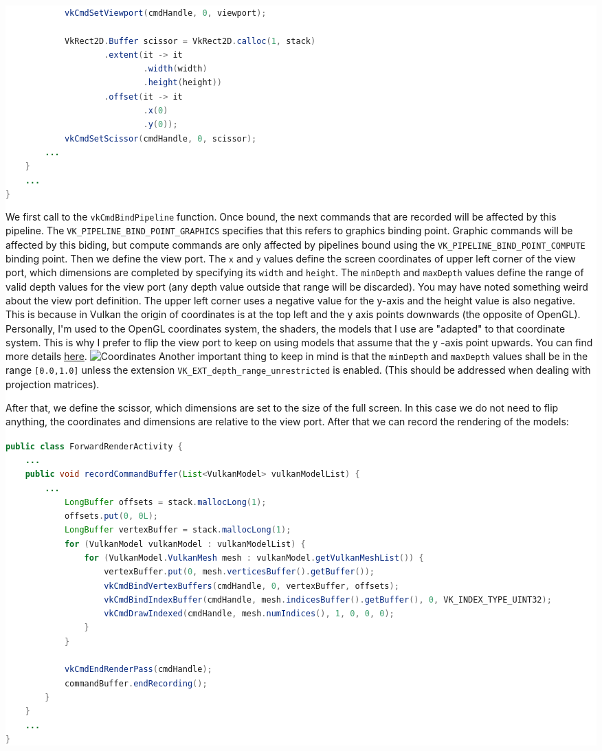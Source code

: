 ```java
            vkCmdSetViewport(cmdHandle, 0, viewport);

            VkRect2D.Buffer scissor = VkRect2D.calloc(1, stack)
                    .extent(it -> it
                            .width(width)
                            .height(height))
                    .offset(it -> it
                            .x(0)
                            .y(0));
            vkCmdSetScissor(cmdHandle, 0, scissor);
        ...
    }
    ...
}
```

We first call to the `vkCmdBindPipeline` function. Once bound, the next commands that are recorded will be affected by this pipeline. The `VK_PIPELINE_BIND_POINT_GRAPHICS` specifies that this refers to graphics binding point. Graphic commands will be affected by this biding, but compute commands are only affected by pipelines bound using the `VK_PIPELINE_BIND_POINT_COMPUTE` binding point. Then we define the view port. The `x` and `y` values define the screen coordinates of upper left corner of the view port, which dimensions are completed by specifying its `width` and `height`. The `minDepth` and `maxDepth` values define the range of valid depth values for the view port (any depth value outside that range will be discarded). You may have noted something weird about the view port definition. The upper left corner uses a negative value for the y-axis and the height value is also negative. This is because in Vulkan the origin of coordinates is at the top left and the y axis points downwards (the opposite of OpenGL). Personally, I'm used to the OpenGL coordinates system, the shaders, the models that I use are "adapted" to that coordinate system. This is why I prefer to flip the view port to keep on using models that assume that the y -axis point upwards. You can find more details [here](https://www.saschawillems.de/blog/2019/03/29/flipping-the-vulkan-viewport/).
![Coordinates](coordinates.svg)
Another important thing to keep in mind is that the `minDepth` and `maxDepth` values shall be in the range `[0.0,1.0]` unless the extension `VK_EXT_depth_range_unrestricted` is enabled. (This should be addressed when dealing with projection matrices).

After that, we define the scissor, which dimensions are set to the size of the full screen. In this case we do not need to flip anything, the coordinates and dimensions are relative to the view port. After that we can record the rendering of the models:

```java
public class ForwardRenderActivity {
    ...
    public void recordCommandBuffer(List<VulkanModel> vulkanModelList) {
        ...
            LongBuffer offsets = stack.mallocLong(1);
            offsets.put(0, 0L);
            LongBuffer vertexBuffer = stack.mallocLong(1);
            for (VulkanModel vulkanModel : vulkanModelList) {
                for (VulkanModel.VulkanMesh mesh : vulkanModel.getVulkanMeshList()) {
                    vertexBuffer.put(0, mesh.verticesBuffer().getBuffer());
                    vkCmdBindVertexBuffers(cmdHandle, 0, vertexBuffer, offsets);
                    vkCmdBindIndexBuffer(cmdHandle, mesh.indicesBuffer().getBuffer(), 0, VK_INDEX_TYPE_UINT32);
                    vkCmdDrawIndexed(cmdHandle, mesh.numIndices(), 1, 0, 0, 0);
                }
            }

            vkCmdEndRenderPass(cmdHandle);
            commandBuffer.endRecording();
        }
    }
    ...
}
```
